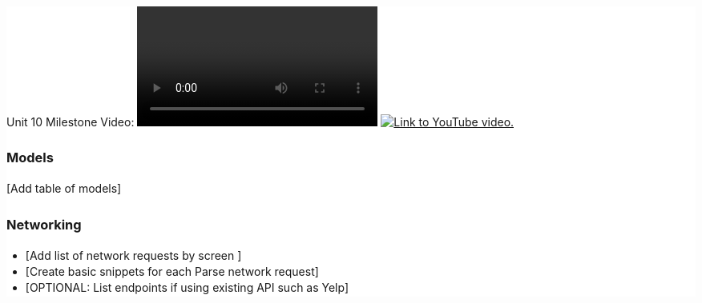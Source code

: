 
Unit 10 Milestone Video:
![](https://github.com/COP4655-MobileApps-Fall2023/cop4655-mobile-apps-final-project-group-26/blob/618914d8fc3a41e29a204df3dd27bc001ef54949/6AD4FAF9-0CA0-4460-A36B-FB58655EDA37.mov)
[![Link to YouTube video.](http://img.youtube.com/vi/oZm5kLYrJ5w/0.jpg)](https://www.youtube.com/embed/oZm5kLYrJ5w)
### Models

[Add table of models]

### Networking

- [Add list of network requests by screen ]
- [Create basic snippets for each Parse network request]
- [OPTIONAL: List endpoints if using existing API such as Yelp]
